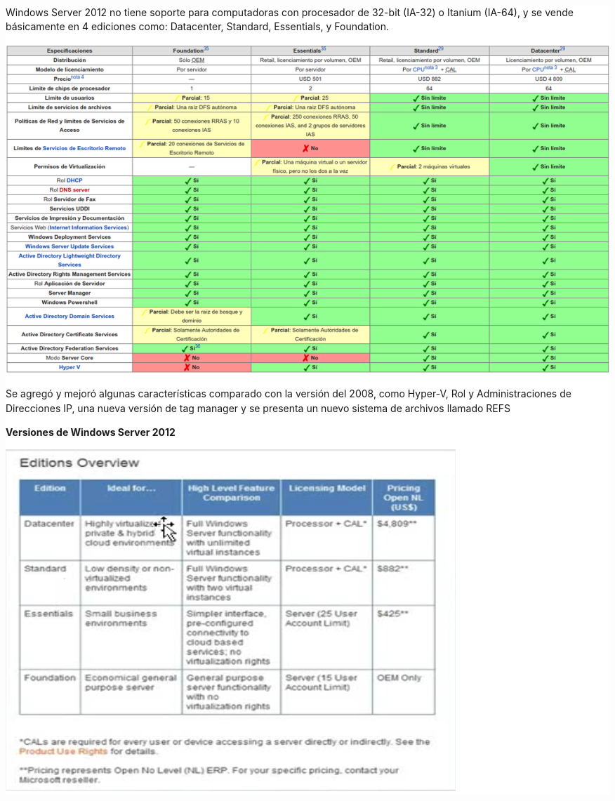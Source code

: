 Windows Server 2012 no tiene soporte para computadoras con procesador de 32-bit (IA-32) o Itanium (IA-64), y se vende básicamente en 4 ediciones como: Datacenter, Standard, Essentials, y Foundation.

![Imagen 13](https://github.com/garyDav/Blogs/blob/master/WindowsServer2012/img/Imagen13.png)

Se agregó y mejoró algunas características comparado con la versión del 2008, como Hyper-V, Rol y Administraciones de Direcciones IP, una nueva versión de tag manager y se presenta un nuevo sistema de archivos llamado REFS

__Versiones de Windows Server 2012__

![Imagen 14](https://github.com/garyDav/Blogs/blob/master/WindowsServer2012/img/Imagen14.png)
